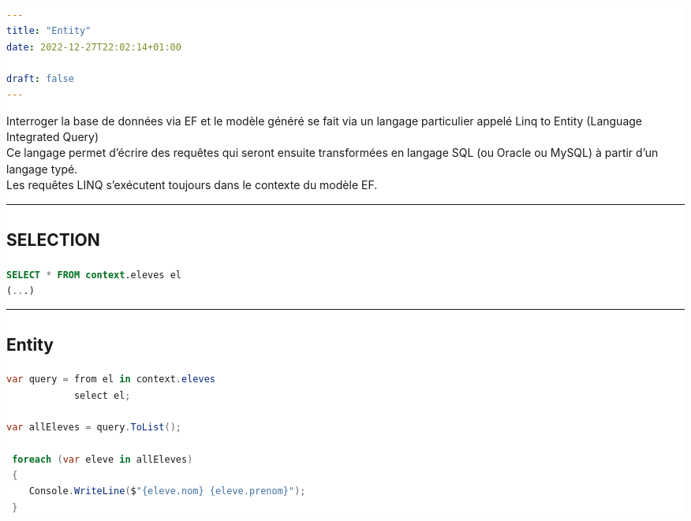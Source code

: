 ```yaml
---
title: "Entity"
date: 2022-12-27T22:02:14+01:00

draft: false
---
```

<style>
  .reveal p {
    text-align: left;
  }
  .reveal ul {
    display: block;
  }
  .reveal ol {
    display: block;
  }
  .size {
  font-size: 28px;
  }
  .sizeXXX {
  font-size: xxx-large;
  }
</style>

Interroger la base de données via EF et le modèle généré se fait via un langage particulier appelé Linq to Entity (Language Integrated Query)  
Ce langage permet d’écrire des requêtes qui seront ensuite transformées en langage SQL (ou Oracle ou MySQL) à partir d’un langage typé.  
Les requêtes LINQ s’exécutent toujours dans le contexte du modèle EF.

---

<section>

# SELECTION

```sql
SELECT * FROM context.eleves el
(...)
```

---

## Entity
```csharp
var query = from el in context.eleves
            select el;
            
var allEleves = query.ToList();

 foreach (var eleve in allEleves)
 {
    Console.WriteLine($"{eleve.nom} {eleve.prenom}");
 }
```

